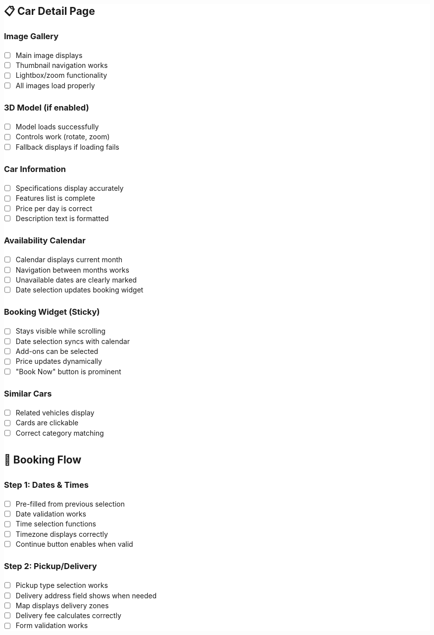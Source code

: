 ## 📋 Car Detail Page

### Image Gallery
- [ ] Main image displays
- [ ] Thumbnail navigation works
- [ ] Lightbox/zoom functionality
- [ ] All images load properly

### 3D Model (if enabled)
- [ ] Model loads successfully
- [ ] Controls work (rotate, zoom)
- [ ] Fallback displays if loading fails

### Car Information
- [ ] Specifications display accurately
- [ ] Features list is complete
- [ ] Price per day is correct
- [ ] Description text is formatted

### Availability Calendar
- [ ] Calendar displays current month
- [ ] Navigation between months works
- [ ] Unavailable dates are clearly marked
- [ ] Date selection updates booking widget

### Booking Widget (Sticky)
- [ ] Stays visible while scrolling
- [ ] Date selection syncs with calendar
- [ ] Add-ons can be selected
- [ ] Price updates dynamically
- [ ] "Book Now" button is prominent

### Similar Cars
- [ ] Related vehicles display
- [ ] Cards are clickable
- [ ] Correct category matching

## 📅 Booking Flow

### Step 1: Dates & Times
- [ ] Pre-filled from previous selection
- [ ] Date validation works
- [ ] Time selection functions
- [ ] Timezone displays correctly
- [ ] Continue button enables when valid

### Step 2: Pickup/Delivery
- [ ] Pickup type selection works
- [ ] Delivery address field shows when needed
- [ ] Map displays delivery zones
- [ ] Delivery fee calculates correctly
- [ ] Form validation works

